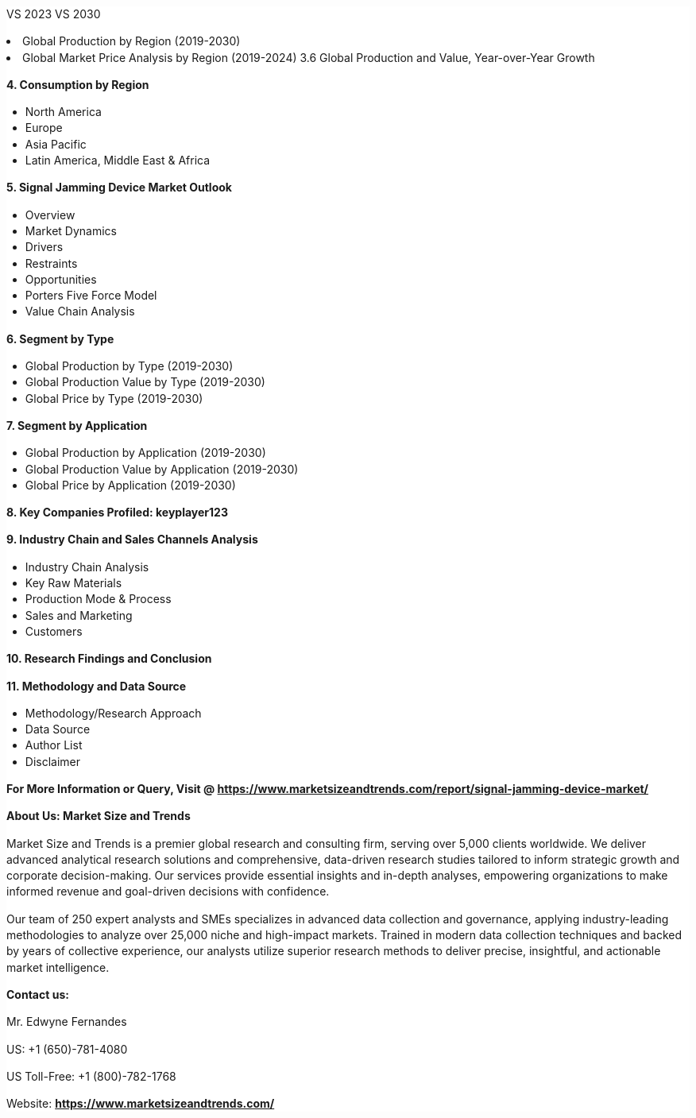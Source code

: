 VS 2023 VS 2030</li><li>Global Production by Region (2019-2030)</li><li>Global Market Price Analysis by Region (2019-2024) 3.6 Global Production and Value, Year-over-Year Growth</li></ul><p><strong>4. Consumption by Region</strong></p><ul><li>North America</li><li>Europe</li><li>Asia Pacific</li><li>Latin America, Middle East &amp; Africa</li></ul><p><strong>5. Signal Jamming Device Market Outlook</strong></p><ul><li>Overview</li><li>Market Dynamics</li><li>Drivers</li><li>Restraints</li><li>Opportunities</li><li>Porters Five Force Model</li><li>Value Chain Analysis&nbsp;</li></ul><p><strong>6. Segment by Type</strong></p><ul><li>Global Production by Type (2019-2030)</li><li>Global Production Value by Type (2019-2030)</li><li>Global Price by Type (2019-2030)</li></ul><p><strong>7. Segment by Application</strong></p><ul><li>Global Production by Application (2019-2030)</li><li>Global Production Value by Application (2019-2030)</li><li>Global Price by Application (2019-2030)</li></ul><p><strong>8. Key Companies Profiled: keyplayer123</strong></p><p><strong>9. Industry Chain and Sales Channels Analysis</strong></p><ul><li>Industry Chain Analysis</li><li>Key Raw Materials</li><li>Production Mode &amp; Process</li><li>Sales and Marketing</li><li>Customers</li></ul><p><strong>10. Research Findings and Conclusion</strong></p><p><strong>11. Methodology and Data Source</strong></p><ul><li>Methodology/Research Approach</li><li>Data Source</li><li>Author List</li><li>Disclaimer</li></ul></p><p><strong>For More Information or Query, Visit @ <a href="https://www.marketsizeandtrends.com/report/signal-jamming-device-market/">https://www.marketsizeandtrends.com/report/signal-jamming-device-market/</a></strong></p><p><strong>About Us: Market Size and Trends</strong></p><p>Market Size and Trends is a premier global research and consulting firm, serving over 5,000 clients worldwide. We deliver advanced analytical research solutions and comprehensive, data-driven research studies tailored to inform strategic growth and corporate decision-making. Our services provide essential insights and in-depth analyses, empowering organizations to make informed revenue and goal-driven decisions with confidence.</p><p>Our team of 250 expert analysts and SMEs specializes in advanced data collection and governance, applying industry-leading methodologies to analyze over 25,000 niche and high-impact markets. Trained in modern data collection techniques and backed by years of collective experience, our analysts utilize superior research methods to deliver precise, insightful, and actionable market intelligence.</p><p><strong>Contact us:</strong></p><p>Mr. Edwyne Fernandes</p><p>US: +1 (650)-781-4080</p><p>US Toll-Free: +1 (800)-782-1768</p><p>Website: <strong><a href="https://www.marketsizeandtrends.com/">https://www.marketsizeandtrends.com/</a></strong></p>
